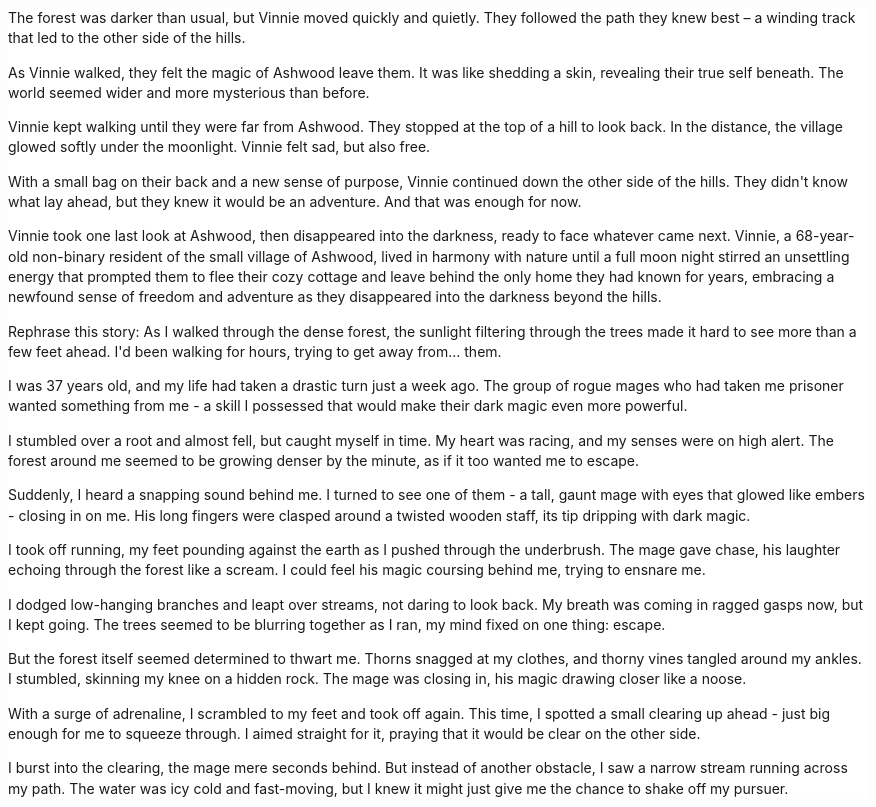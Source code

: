 The forest was darker than usual, but Vinnie moved quickly and quietly. They followed the path they knew best – a winding track that led to the other side of the hills.

As Vinnie walked, they felt the magic of Ashwood leave them. It was like shedding a skin, revealing their true self beneath. The world seemed wider and more mysterious than before.

Vinnie kept walking until they were far from Ashwood. They stopped at the top of a hill to look back. In the distance, the village glowed softly under the moonlight. Vinnie felt sad, but also free.

With a small bag on their back and a new sense of purpose, Vinnie continued down the other side of the hills. They didn't know what lay ahead, but they knew it would be an adventure. And that was enough for now.

Vinnie took one last look at Ashwood, then disappeared into the darkness, ready to face whatever came next.
<start>Vinnie, a 68-year-old non-binary resident of the small village of Ashwood, lived in harmony with nature until a full moon night stirred an unsettling energy that prompted them to flee their cozy cottage and leave behind the only home they had known for years, embracing a newfound sense of freedom and adventure as they disappeared into the darkness beyond the hills.
<end>

Rephrase this story:
As I walked through the dense forest, the sunlight filtering through the trees made it hard to see more than a few feet ahead. I'd been walking for hours, trying to get away from... them.

I was 37 years old, and my life had taken a drastic turn just a week ago. The group of rogue mages who had taken me prisoner wanted something from me - a skill I possessed that would make their dark magic even more powerful.

I stumbled over a root and almost fell, but caught myself in time. My heart was racing, and my senses were on high alert. The forest around me seemed to be growing denser by the minute, as if it too wanted me to escape.

Suddenly, I heard a snapping sound behind me. I turned to see one of them - a tall, gaunt mage with eyes that glowed like embers - closing in on me. His long fingers were clasped around a twisted wooden staff, its tip dripping with dark magic.

I took off running, my feet pounding against the earth as I pushed through the underbrush. The mage gave chase, his laughter echoing through the forest like a scream. I could feel his magic coursing behind me, trying to ensnare me.

I dodged low-hanging branches and leapt over streams, not daring to look back. My breath was coming in ragged gasps now, but I kept going. The trees seemed to be blurring together as I ran, my mind fixed on one thing: escape.

But the forest itself seemed determined to thwart me. Thorns snagged at my clothes, and thorny vines tangled around my ankles. I stumbled, skinning my knee on a hidden rock. The mage was closing in, his magic drawing closer like a noose.

With a surge of adrenaline, I scrambled to my feet and took off again. This time, I spotted a small clearing up ahead - just big enough for me to squeeze through. I aimed straight for it, praying that it would be clear on the other side.

I burst into the clearing, the mage mere seconds behind. But instead of another obstacle, I saw a narrow stream running across my path. The water was icy cold and fast-moving, but I knew it might just give me the chance to shake off my pursuer.

